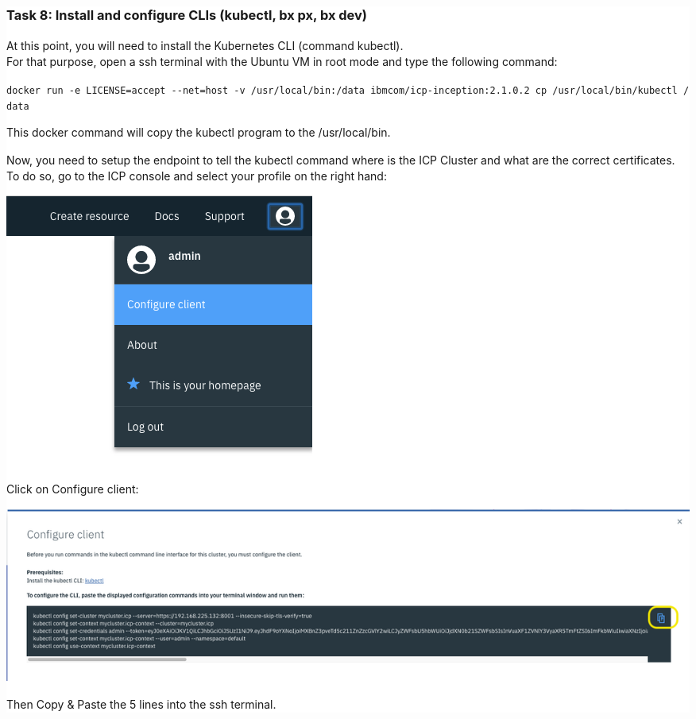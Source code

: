 ### Task 8: Install and configure CLIs  (kubectl, bx px, bx dev)

At this point, you will need to install the Kubernetes CLI (command kubectl).  
For that purpose, open a ssh terminal with the Ubuntu VM in root mode and type the following command:

```console
docker run -e LICENSE=accept --net=host -v /usr/local/bin:/data ibmcom/icp-inception:2.1.0.2 cp /usr/local/bin/kubectl /data
```

This docker command will copy the kubectl program to the /usr/local/bin. 

Now, you need to setup the endpoint to tell the kubectl command where is the ICP Cluster and what are the correct certificates. 
To do so, go to the ICP console and select your profile on the right hand:

![Configure Client](./images/Client.png)

Click on Configure client:

![Configure Client](./images/ClientSetup.png)

Then Copy & Paste the 5 lines into the ssh terminal.

